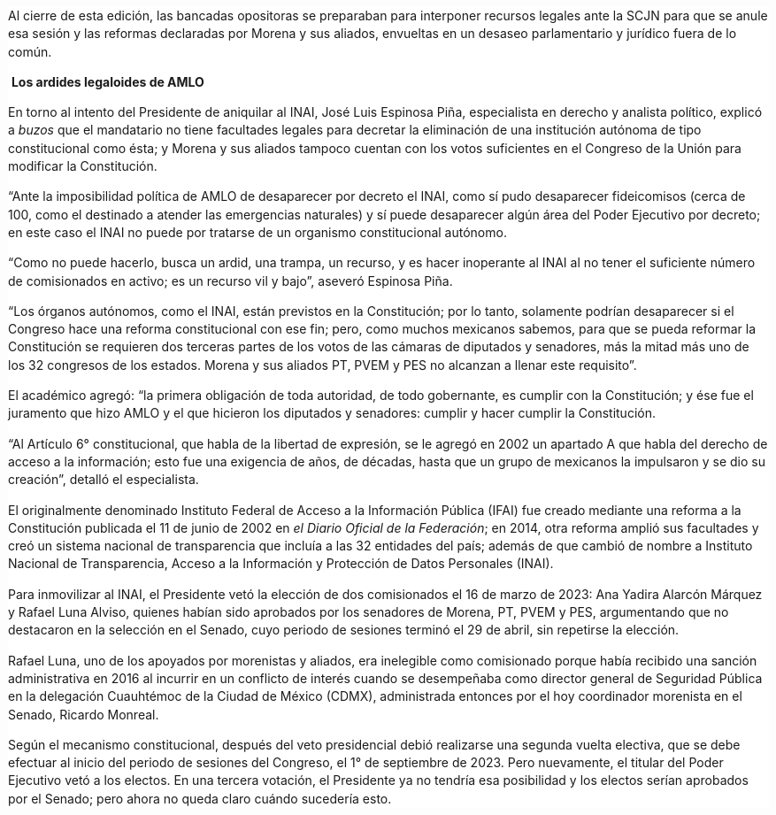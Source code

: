 Al cierre de esta edición, las bancadas opositoras se preparaban para interponer recursos legales ante la SCJN para que se anule esa sesión y las reformas declaradas por Morena y sus aliados, envueltas en un desaseo parlamentario y jurídico fuera de lo común.

 **Los ardides legaloides de AMLO**

En torno al intento del Presidente de aniquilar al INAI, José Luis Espinosa Piña, especialista en derecho y analista político, explicó a *buzos* que el mandatario no tiene facultades legales para decretar la eliminación de una institución autónoma de tipo constitucional como ésta; y Morena y sus aliados tampoco cuentan con los votos suficientes en el Congreso de la Unión para modificar la Constitución.

“Ante la imposibilidad política de AMLO de desaparecer por decreto el INAI, como sí pudo desaparecer fideicomisos (cerca de 100, como el destinado a atender las emergencias naturales) y sí puede desaparecer algún área del Poder Ejecutivo por decreto; en este caso el INAI no puede por tratarse de un organismo constitucional autónomo.

“Como no puede hacerlo, busca un ardid, una trampa, un recurso, y es hacer inoperante al INAI al no tener el suficiente número de comisionados en activo; es un recurso vil y bajo”, aseveró Espinosa Piña.

“Los órganos autónomos, como el INAI, están previstos en la Constitución; por lo tanto, solamente podrían desaparecer si el Congreso hace una reforma constitucional con ese fin; pero, como muchos mexicanos sabemos, para que se pueda reformar la Constitución se requieren dos terceras partes de los votos de las cámaras de diputados y senadores, más la mitad más uno de los 32 congresos de los estados. Morena y sus aliados PT, PVEM y PES no alcanzan a llenar este requisito”.

El académico agregó: “la primera obligación de toda autoridad, de todo gobernante, es cumplir con la Constitución; y ése fue el juramento que hizo AMLO y el que hicieron los diputados y senadores: cumplir y hacer cumplir la Constitución.

“Al Artículo 6° constitucional, que habla de la libertad de expresión, se le agregó en 2002 un apartado A que habla del derecho de acceso a la información; esto fue una exigencia de años, de décadas, hasta que un grupo de mexicanos la impulsaron y se dio su creación”, detalló el especialista.

El originalmente denominado Instituto Federal de Acceso a la Información Pública (IFAI) fue creado mediante una reforma a la Constitución publicada el 11 de junio de 2002 en *el Diario Oficial de la Federación*; en 2014, otra reforma amplió sus facultades y creó un sistema nacional de transparencia que incluía a las 32 entidades del país; además de que cambió de nombre a Instituto Nacional de Transparencia, Acceso a la Información y Protección de Datos Personales (INAI).

Para inmovilizar al INAI, el Presidente vetó la elección de dos comisionados el 16 de marzo de 2023: Ana Yadira Alarcón Márquez y Rafael Luna Alviso, quienes habían sido aprobados por los senadores de Morena, PT, PVEM y PES, argumentando que no destacaron en la selección en el Senado, cuyo periodo de sesiones terminó el 29 de abril, sin repetirse la elección.

Rafael Luna, uno de los apoyados por morenistas y aliados, era inelegible como comisionado porque había recibido una sanción administrativa en 2016 al incurrir en un conflicto de interés cuando se desempeñaba como director general de Seguridad Pública en la delegación Cuauhtémoc de la Ciudad de México (CDMX), administrada entonces por el hoy coordinador morenista en el Senado, Ricardo Monreal.

Según el mecanismo constitucional, después del veto presidencial debió realizarse una segunda vuelta electiva, que se debe efectuar al inicio del periodo de sesiones del Congreso, el 1° de septiembre de 2023. Pero nuevamente, el titular del Poder Ejecutivo vetó a los electos. En una tercera votación, el Presidente ya no tendría esa posibilidad y los electos serían aprobados por el Senado; pero ahora no queda claro cuándo sucedería esto.
